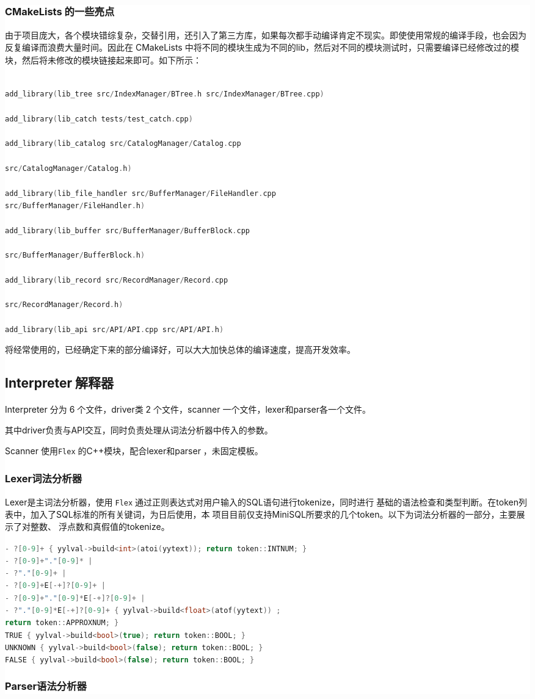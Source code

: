 ### CMakeLists 的一些亮点

由于项目庞大，各个模块错综复杂，交替引用，还引入了第三方库，如果每次都手动编译肯定不现实。即使使用常规的编译手段，也会因为反复编译而浪费大量时间。因此在 CMakeLists 中将不同的模块生成为不同的lib，然后对不同的模块测试时，只需要编译已经修改过的模块，然后将未修改的模块链接起来即可。如下所示：

```cpp 

add_library(lib_tree src/IndexManager/BTree.h src/IndexManager/BTree.cpp)

add_library(lib_catch tests/test_catch.cpp)

add_library(lib_catalog src/CatalogManager/Catalog.cpp

src/CatalogManager/Catalog.h)

add_library(lib_file_handler src/BufferManager/FileHandler.cpp
src/BufferManager/FileHandler.h)

add_library(lib_buffer src/BufferManager/BufferBlock.cpp

src/BufferManager/BufferBlock.h)

add_library(lib_record src/RecordManager/Record.cpp

src/RecordManager/Record.h)

add_library(lib_api src/API/API.cpp src/API/API.h)
```

将经常使用的，已经确定下来的部分编译好，可以大大加快总体的编译速度，提高开发效率。


## Interpreter 解释器

Interpreter 分为 6 个文件，driver类 2 个文件，scanner 一个文件，lexer和parser各一个文件。

其中driver负责与API交互，同时负责处理从词法分析器中传入的参数。

Scanner 使用`Flex` 的C++模块，配合lexer和parser ，未固定模板。

### Lexer词法分析器

Lexer是主词法分析器，使用 `Flex` 通过正则表达式对用户输入的SQL语句进行tokenize，同时进行
基础的语法检查和类型判断。在token列表中，加入了SQL标准的所有关键词，为日后使用，本
项目目前仅支持MiniSQL所要求的几个token。以下为词法分析器的一部分，主要展示了对整数、
浮点数和真假值的tokenize。
```cpp
- ?[0-9]+ { yylval->build<int>(atoi(yytext)); return token::INTNUM; }
- ?[0-9]+"."[0-9]* |
- ?"."[0-9]+ |
- ?[0-9]+E[-+]?[0-9]+ |
- ?[0-9]+"."[0-9]*E[-+]?[0-9]+ |
- ?"."[0-9]*E[-+]?[0-9]+ { yylval->build<float>(atof(yytext)) ;
return token::APPROXNUM; }
TRUE { yylval->build<bool>(true); return token::BOOL; }
UNKNOWN { yylval->build<bool>(false); return token::BOOL; }
FALSE { yylval->build<bool>(false); return token::BOOL; }
```
### Parser语法分析器
